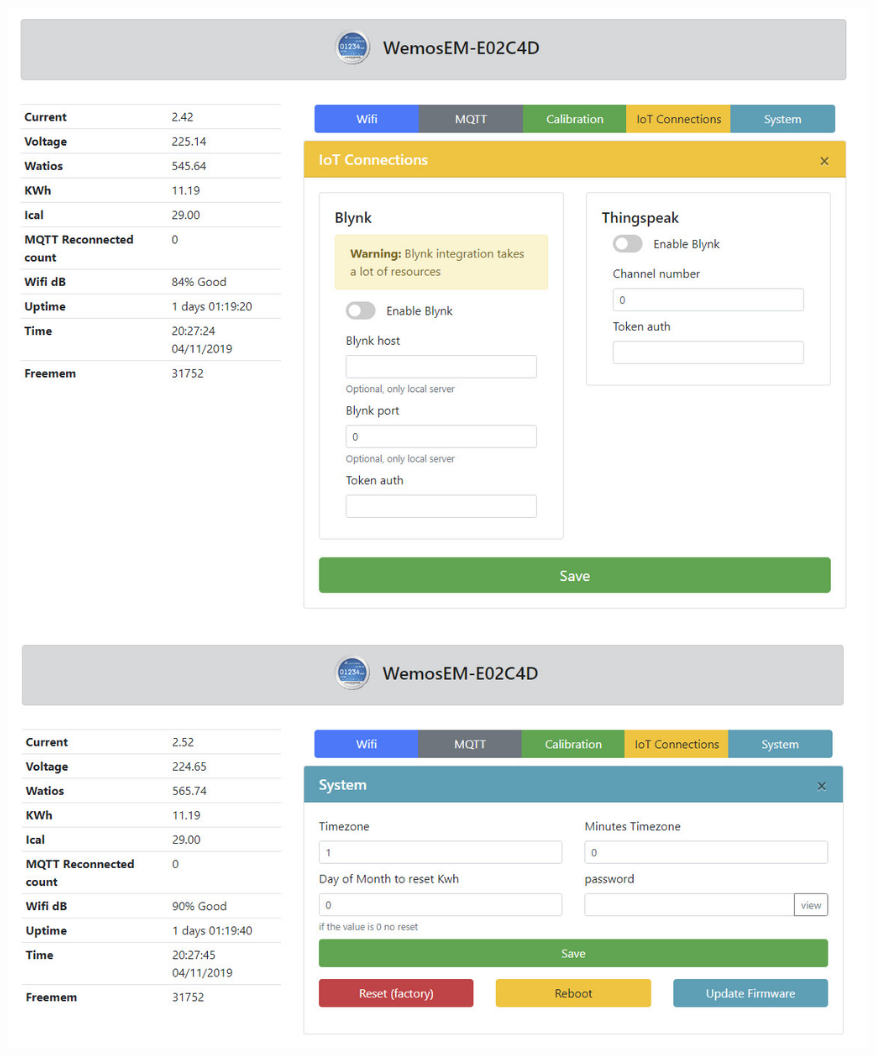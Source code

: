 <img src="images/screenshot04.jpg" style="max-width: 100%;height: auto;" align="center" />
<img src="images/screenshot05.jpg" style="max-width: 100%;height: auto;" align="center" />

